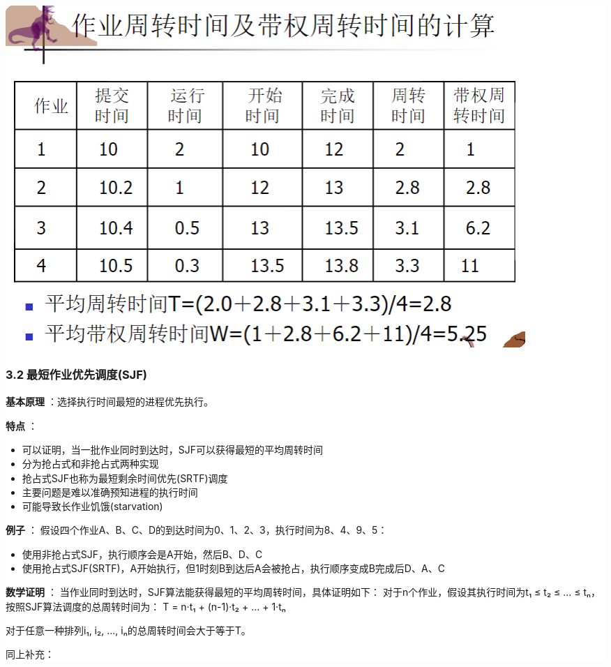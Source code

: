![1744010740213](image/第五章/1744010740213.png)

### 3.2 最短作业优先调度(SJF)

 **基本原理** ：选择执行时间最短的进程优先执行。

 **特点** ：

* 可以证明，当一批作业同时到达时，SJF可以获得最短的平均周转时间
* 分为抢占式和非抢占式两种实现
* 抢占式SJF也称为最短剩余时间优先(SRTF)调度
* 主要问题是难以准确预知进程的执行时间
* 可能导致长作业饥饿(starvation)

 **例子** ：
假设四个作业A、B、C、D的到达时间为0、1、2、3，执行时间为8、4、9、5：

* 使用非抢占式SJF，执行顺序会是A开始，然后B、D、C
* 使用抢占式SJF(SRTF)，A开始执行，但1时刻B到达后A会被抢占，执行顺序变成B完成后D、A、C

 **数学证明** ：
当作业同时到达时，SJF算法能获得最短的平均周转时间，具体证明如下：
对于n个作业，假设其执行时间为t₁ ≤ t₂ ≤ ... ≤ tₙ，按照SJF算法调度的总周转时间为：
T = n·t₁ + (n-1)·t₂ + ... + 1·tₙ

对于任意一种排列i₁, i₂, ..., iₙ的总周转时间会大于等于T。

同上补充：
